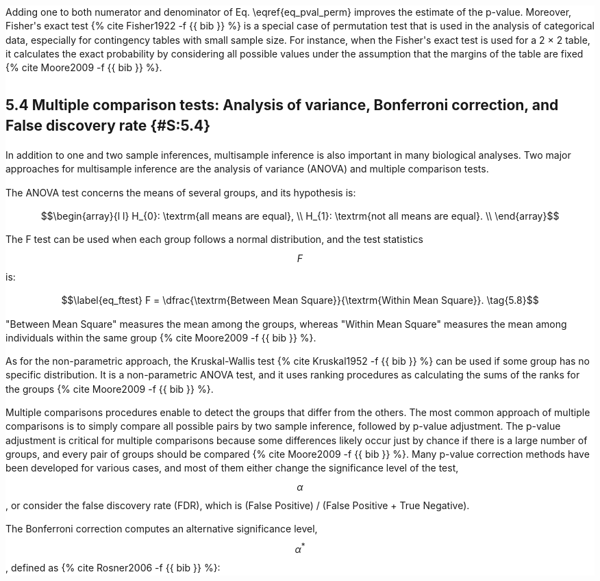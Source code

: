 Adding one to both numerator and denominator of Eq. \eqref{eq_pval_perm}
improves the estimate of the p-value.
Moreover, Fisher's exact test {% cite Fisher1922 -f {{ bib }} %} is a special case of
permutation test that is used in the analysis of categorical data,
especially for contingency tables with small sample size. For instance,
when the Fisher's exact test is used for a 2 × 2 table, it
calculates the exact probability by considering all possible values
under the assumption that the margins of the table are fixed
{% cite Moore2009 -f {{ bib }} %}.

## 5.4 Multiple comparison tests: Analysis of variance, Bonferroni correction, and False discovery rate {#S:5.4}

In addition to one and two sample inferences, multisample inference is
also important in many biological analyses. Two major approaches for
multisample inference are the analysis of variance (ANOVA) and multiple
comparison tests.

The ANOVA test concerns the means of several groups, and its hypothesis
is:

$$\begin{array}{l l}
      H_{0}: \textrm{all means are equal},   \\
      H_{1}: \textrm{not all means are equal}.  \\
    \end{array}$$

The F test can be used when each group follows a
normal distribution, and the test statistics $$F$$ is:

$$\label{eq_ftest}
F = \dfrac{\textrm{Between Mean Square}}{\textrm{Within Mean Square}}. \tag{5.8}$$

"Between Mean Square" measures the mean among the groups, whereas
"Within Mean Square" measures the mean among individuals within the same
group {% cite Moore2009 -f {{ bib }} %}.

As for the non-parametric approach, the Kruskal-Wallis test
{% cite Kruskal1952 -f {{ bib }} %} can be used if some group has no specific distribution.
It is a non-parametric ANOVA test, and it uses ranking procedures as
calculating the sums of the ranks for the groups {% cite Moore2009 -f {{ bib }} %}.

Multiple comparisons procedures enable to detect the groups that differ
from the others. The most common approach of multiple comparisons is to
simply compare all possible pairs by two sample inference, followed by
p-value adjustment. The p-value adjustment is critical for multiple
comparisons because some differences likely occur just by chance if
there is a large number of groups, and every pair of groups should be
compared {% cite Moore2009 -f {{ bib }} %}. Many p-value correction methods have been
developed for various cases, and most of them either change the
significance level of the test, $$\alpha$$, or consider the false
discovery rate (FDR), which is (False Positive) / (False Positive + True
Negative).

The Bonferroni correction computes an alternative significance level,
$$\alpha^{*}$$, defined as {% cite Rosner2006 -f {{ bib }} %}:
